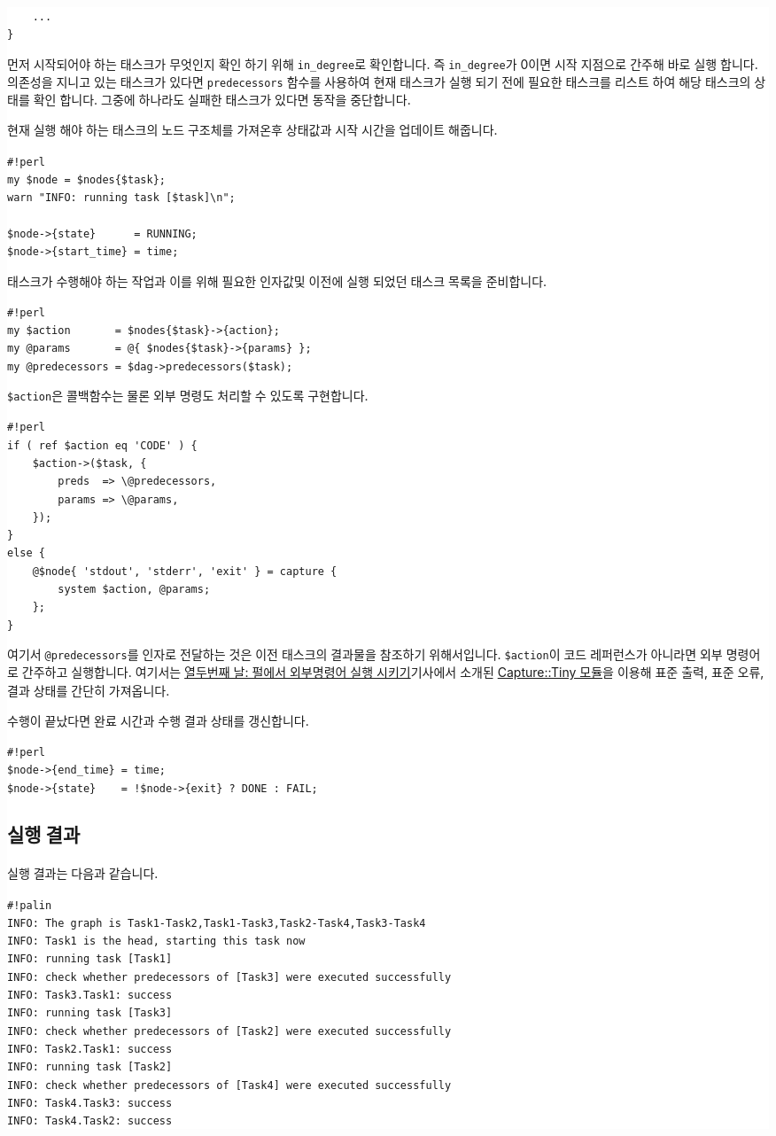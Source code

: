        ...
    }

먼저 시작되어야 하는 태스크가 무엇인지 확인 하기 위해 `in_degree`로 확인합니다.
즉 `in_degree`가 0이면 시작 지점으로 간주해 바로 실행 합니다.
의존성을 지니고 있는 태스크가 있다면 `predecessors` 함수를 사용하여 현재
태스크가 실행 되기 전에 필요한 태스크를 리스트 하여 해당 태스크의 상태를 확인 합니다.
그중에 하나라도 실패한 태스크가 있다면 동작을 중단합니다.

현재 실행 해야 하는 태스크의 노드 구조체를 가져온후 상태값과 시작 시간을 업데이트 해줍니다.

    #!perl
    my $node = $nodes{$task};
    warn "INFO: running task [$task]\n";

    $node->{state}      = RUNNING;
    $node->{start_time} = time;

태스크가 수행해야 하는 작업과 이를 위해 필요한 인자값및 이전에 실행 되었던 태스크 목록을 준비합니다.

    #!perl
    my $action       = $nodes{$task}->{action};
    my @params       = @{ $nodes{$task}->{params} };
    my @predecessors = $dag->predecessors($task);

`$action`은 콜백함수는 물론 외부 명령도 처리할 수 있도록 구현합니다.

    #!perl
    if ( ref $action eq 'CODE' ) {
        $action->($task, {
            preds  => \@predecessors,
            params => \@params,
        });
    }
    else {
        @$node{ 'stdout', 'stderr', 'exit' } = capture {
            system $action, @params;
        };
    }

여기서 `@predecessors`를 인자로 전달하는 것은 이전 태스크의 결과물을 참조하기 위해서입니다.
`$action`이 코드 레퍼런스가 아니라면 외부 명령어로 간주하고 실행합니다.
여기서는 [열두번째 날: 펄에서 외부명령어 실행 시키기][advent-2013-12-12]기사에서 소개된
[Capture::Tiny 모듈][cpan-capture-tiny]을 이용해 표준 출력, 표준 오류, 결과 상태를 간단히 가져옵니다.

수행이 끝났다면 완료 시간과 수행 결과 상태를 갱신합니다.

    #!perl
    $node->{end_time} = time;
    $node->{state}    = !$node->{exit} ? DONE : FAIL;


실행 결과
----------

실행 결과는 다음과 같습니다.

    #!palin
    INFO: The graph is Task1-Task2,Task1-Task3,Task2-Task4,Task3-Task4
    INFO: Task1 is the head, starting this task now
    INFO: running task [Task1]
    INFO: check whether predecessors of [Task3] were executed successfully
    INFO: Task3.Task1: success
    INFO: running task [Task3]
    INFO: check whether predecessors of [Task2] were executed successfully
    INFO: Task2.Task1: success
    INFO: running task [Task2]
    INFO: check whether predecessors of [Task4] were executed successfully
    INFO: Task4.Task3: success
    INFO: Task4.Task2: success

[img-1]:          2013-12-24-1.png
[img-1-resize]:   2013-12-24-1_r.png
[advent-2013-12-12]:            http://advent.perl.kr/2013/2013-12-12.html
[cpan-capture-tiny]:            https://metacpan.org/module/Capture::Tiny
[cpan-graph]:                   https://metacpan.org/module/Graph
[cpan-json]:                    https://metacpan.org/module/JSON
[cpan]:                         http://www.cpan.org/
[home-noflo]:                   http://noflojs.org/
[home-perlbrew]:                http://perlbrew.pl/
[home-redis]:                   http://redis.io/
[home-zookeeper]:               http://zookeeper.apache.org/
[twitter-saillinux]:            http://twitter.com/#!/keedi
[wiki-dag]:                     http://en.wikipedia.org/wiki/Directed_acyclic_graph
[wiki-flow-based-programming]:  http://en.wikipedia.org/wiki/Flow-based_programming
[wiki-topological-sorting]:     http://en.wikipedia.org/wiki/Topological_sorting
[yes24-4433208]:                http://www.yes24.com/24/goods/4433208